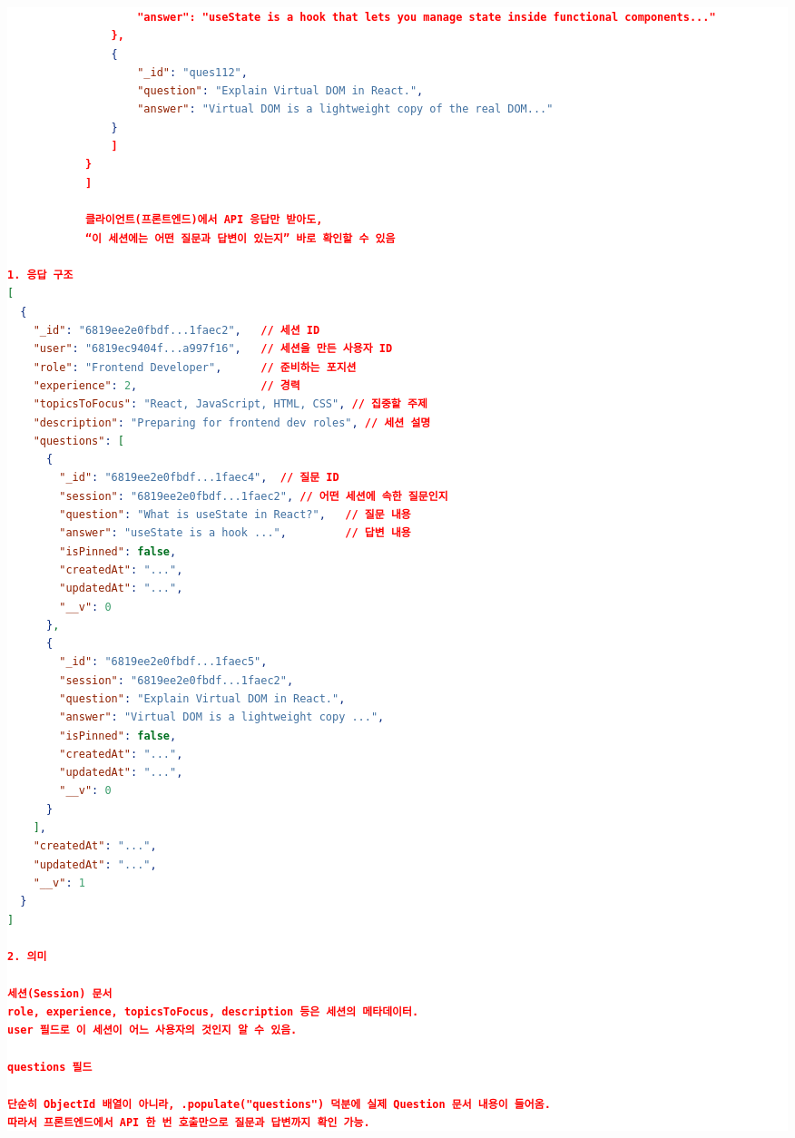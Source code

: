 ```json
                    "answer": "useState is a hook that lets you manage state inside functional components..."
                },
                {
                    "_id": "ques112",
                    "question": "Explain Virtual DOM in React.",
                    "answer": "Virtual DOM is a lightweight copy of the real DOM..."
                }
                ]
            }
            ]

            클라이언트(프론트엔드)에서 API 응답만 받아도,
            “이 세션에는 어떤 질문과 답변이 있는지” 바로 확인할 수 있음

1. 응답 구조
[
  {
    "_id": "6819ee2e0fbdf...1faec2",   // 세션 ID
    "user": "6819ec9404f...a997f16",   // 세션을 만든 사용자 ID
    "role": "Frontend Developer",      // 준비하는 포지션
    "experience": 2,                   // 경력
    "topicsToFocus": "React, JavaScript, HTML, CSS", // 집중할 주제
    "description": "Preparing for frontend dev roles", // 세션 설명
    "questions": [
      {
        "_id": "6819ee2e0fbdf...1faec4",  // 질문 ID
        "session": "6819ee2e0fbdf...1faec2", // 어떤 세션에 속한 질문인지
        "question": "What is useState in React?",   // 질문 내용
        "answer": "useState is a hook ...",         // 답변 내용
        "isPinned": false,
        "createdAt": "...",
        "updatedAt": "...",
        "__v": 0
      },
      {
        "_id": "6819ee2e0fbdf...1faec5",
        "session": "6819ee2e0fbdf...1faec2",
        "question": "Explain Virtual DOM in React.",
        "answer": "Virtual DOM is a lightweight copy ...",
        "isPinned": false,
        "createdAt": "...",
        "updatedAt": "...",
        "__v": 0
      }
    ],
    "createdAt": "...",
    "updatedAt": "...",
    "__v": 1
  }
]

2. 의미

세션(Session) 문서
role, experience, topicsToFocus, description 등은 세션의 메타데이터.
user 필드로 이 세션이 어느 사용자의 것인지 알 수 있음.

questions 필드

단순히 ObjectId 배열이 아니라, .populate("questions") 덕분에 실제 Question 문서 내용이 들어옴.
따라서 프론트엔드에서 API 한 번 호출만으로 질문과 답변까지 확인 가능.

```
